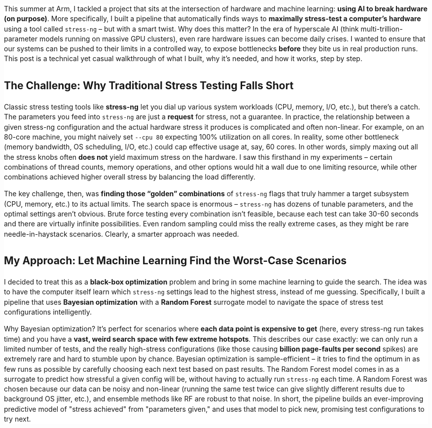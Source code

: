 This summer at Arm, I tackled a project that sits at the intersection of hardware and machine learning: **using AI to break hardware (on purpose)**. More specifically, I built a pipeline that automatically finds ways to **maximally stress-test a computer’s hardware** using a tool called `stress-ng` – but with a smart twist. Why does this matter? In the era of hyperscale AI (think multi-trillion-parameter models running on massive GPU clusters), even rare hardware issues can become daily crises. I wanted to ensure that our systems can be pushed to their limits in a controlled way, to expose bottlenecks **before** they bite us in real production runs. This post is a technical yet casual walkthrough of what I built, why it’s needed, and how it works, step by step.

## The Challenge: Why Traditional Stress Testing Falls Short

Classic stress testing tools like **stress-ng** let you dial up various system workloads (CPU, memory, I/O, etc.), but there’s a catch. The parameters you feed into `stress-ng` are just a **request** for stress, not a guarantee. In practice, the relationship between a given stress-ng configuration and the actual hardware stress it produces is complicated and often non-linear. For example, on an 80-core machine, you might naively set `--cpu 80` expecting 100% utilization on all cores. In reality, some other bottleneck (memory bandwidth, OS scheduling, I/O, etc.) could cap effective usage at, say, 60 cores. In other words, simply maxing out all the stress knobs often **does not** yield maximum stress on the hardware. I saw this firsthand in my experiments – certain combinations of thread counts, memory operations, and other options would hit a wall due to one limiting resource, while other combinations achieved higher overall stress by balancing the load differently.

The key challenge, then, was **finding those “golden” combinations** of `stress-ng` flags that truly hammer a target subsystem (CPU, memory, etc.) to its actual limits. The search space is enormous – `stress-ng` has dozens of tunable parameters, and the optimal settings aren’t obvious. Brute force testing every combination isn’t feasible, because each test can take 30-60 seconds and there are virtually infinite possibilities. Even random sampling could miss the really extreme cases, as they might be rare needle-in-haystack scenarios. Clearly, a smarter approach was needed.

## My Approach: Let Machine Learning Find the Worst-Case Scenarios

I decided to treat this as a **black-box optimization** problem and bring in some machine learning to guide the search. The idea was to have the computer itself learn which `stress-ng` settings lead to the highest stress, instead of me guessing. Specifically, I built a pipeline that uses **Bayesian optimization** with a **Random Forest** surrogate model to navigate the space of stress test configurations intelligently.

Why Bayesian optimization? It’s perfect for scenarios where **each data point is expensive to get** (here, every stress-ng run takes time) and you have a **vast, weird search space with few extreme hotspots**. This describes our case exactly: we can only run a limited number of tests, and the really high-stress configurations (like those causing **billion page-faults per second** spikes) are extremely rare and hard to stumble upon by chance. Bayesian optimization is sample-efficient – it tries to find the optimum in as few runs as possible by carefully choosing each next test based on past results. The Random Forest model comes in as a surrogate to predict how stressful a given config will be, without having to actually run `stress-ng` each time. A Random Forest was chosen because our data can be noisy and non-linear (running the same test twice can give slightly different results due to background OS jitter, etc.), and ensemble methods like RF are robust to that noise. In short, the pipeline builds an ever-improving predictive model of "stress achieved" from "parameters given," and uses that model to pick new, promising test configurations to try next.
